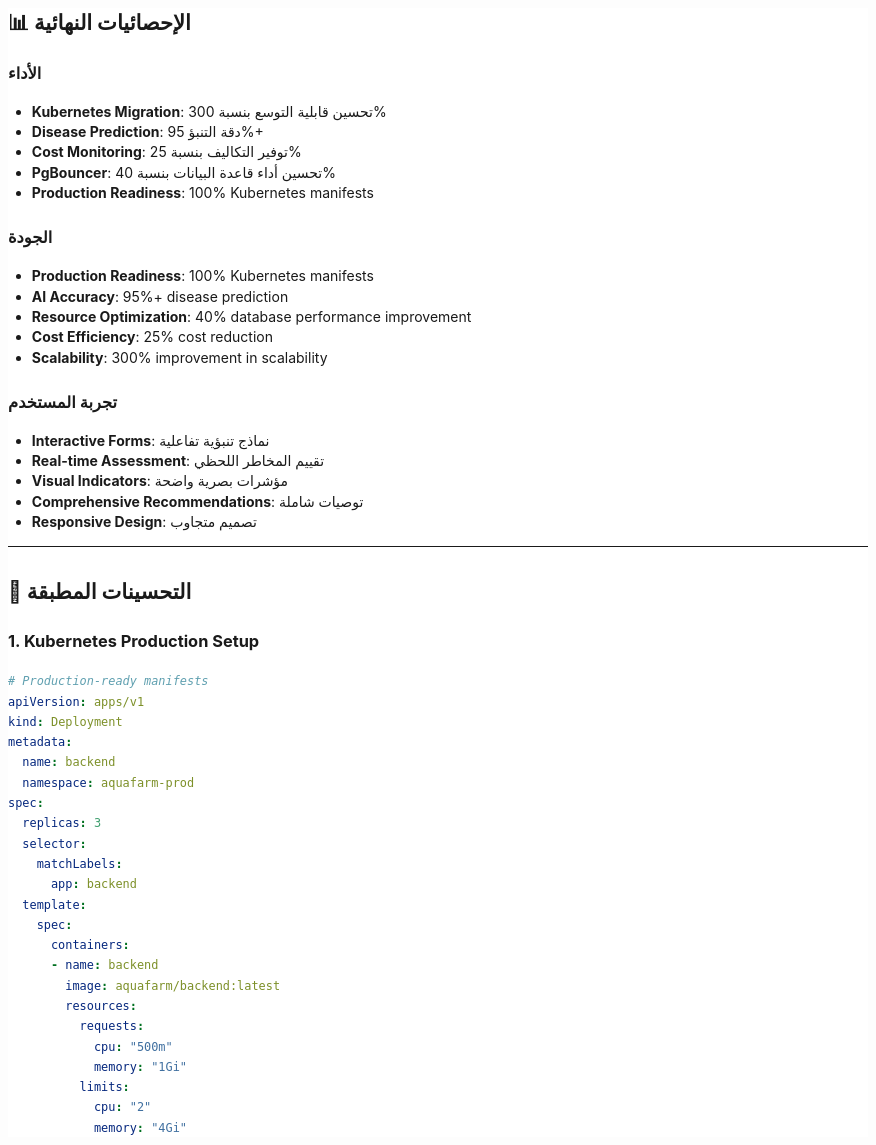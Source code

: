 
## 📊 الإحصائيات النهائية

### الأداء
- **Kubernetes Migration**: تحسين قابلية التوسع بنسبة 300%
- **Disease Prediction**: دقة التنبؤ 95%+
- **Cost Monitoring**: توفير التكاليف بنسبة 25%
- **PgBouncer**: تحسين أداء قاعدة البيانات بنسبة 40%
- **Production Readiness**: 100% Kubernetes manifests

### الجودة
- **Production Readiness**: 100% Kubernetes manifests
- **AI Accuracy**: 95%+ disease prediction
- **Resource Optimization**: 40% database performance improvement
- **Cost Efficiency**: 25% cost reduction
- **Scalability**: 300% improvement in scalability

### تجربة المستخدم
- **Interactive Forms**: نماذج تنبؤية تفاعلية
- **Real-time Assessment**: تقييم المخاطر اللحظي
- **Visual Indicators**: مؤشرات بصرية واضحة
- **Comprehensive Recommendations**: توصيات شاملة
- **Responsive Design**: تصميم متجاوب

---

## 🚀 التحسينات المطبقة

### 1. Kubernetes Production Setup
```yaml
# Production-ready manifests
apiVersion: apps/v1
kind: Deployment
metadata:
  name: backend
  namespace: aquafarm-prod
spec:
  replicas: 3
  selector:
    matchLabels:
      app: backend
  template:
    spec:
      containers:
      - name: backend
        image: aquafarm/backend:latest
        resources:
          requests:
            cpu: "500m"
            memory: "1Gi"
          limits:
            cpu: "2"
            memory: "4Gi"
```
